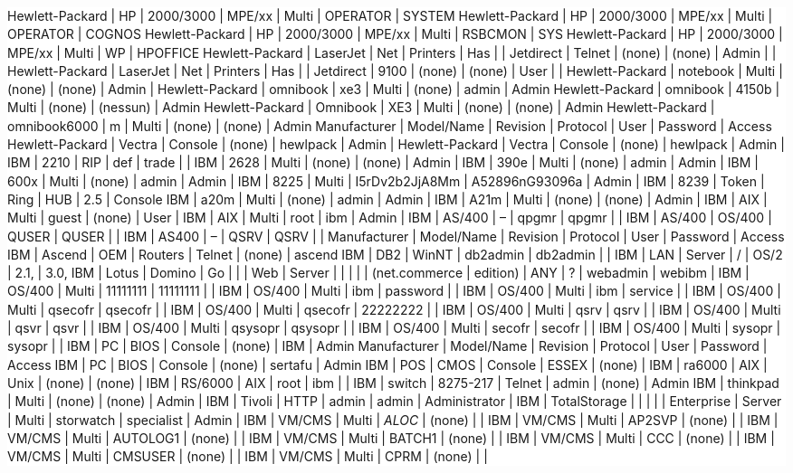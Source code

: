 Hewlett-Packard | HP | 2000/3000 | MPE/xx | Multi | OPERATOR | SYSTEM
Hewlett-Packard | HP | 2000/3000 | MPE/xx | Multi | OPERATOR | COGNOS
Hewlett-Packard | HP | 2000/3000 | MPE/xx | Multi | RSBCMON | SYS
Hewlett-Packard | HP | 2000/3000 | MPE/xx | Multi | WP | HPOFFICE
Hewlett-Packard | LaserJet | Net | Printers | Has |  | 
Jetdirect | Telnet | (none) | (none) | Admin |  | 
Hewlett-Packard | LaserJet | Net | Printers | Has |  | 
Jetdirect | 9100 | (none) | (none) | User |  | 
Hewlett-Packard | notebook | Multi | (none) | (none) | Admin | 
Hewlett-Packard | omnibook | xe3 | Multi | (none) | admin | Admin
Hewlett-Packard | omnibook | 4150b | Multi | (none) | (nessun) | Admin
Hewlett-Packard | Omnibook | XE3 | Multi | (none) | (none) | Admin
Hewlett-Packard | omnibook6000 | m | Multi | (none) | (none) | Admin
Manufacturer | Model/Name | Revision | Protocol | User | Password | Access
Hewlett-Packard | Vectra | Console | (none) | hewlpack | Admin | 
Hewlett-Packard | Vectra | Console | (none) | hewlpack | Admin | 
IBM | 2210 | RIP | def | trade |  | 
IBM | 2628 | Multi | (none) | (none) | Admin | 
IBM | 390e | Multi | (none) | admin | Admin | 
IBM | 600x | Multi | (none) | admin | Admin | 
IBM | 8225 | Multi | I5rDv2b2JjA8Mm | A52896nG93096a | Admin | 
IBM | 8239 | Token | Ring | HUB | 2.5 | Console
IBM | a20m | Multi | (none) | admin | Admin | 
IBM | A21m | Multi | (none) | (none) | Admin | 
IBM | AIX | Multi | guest | (none) | User | 
IBM | AIX | Multi | root | ibm | Admin | 
IBM | AS/400 | – | qpgmr | qpgmr |  | 
IBM | AS/400 | OS/400 | QUSER | QUSER |  | 
IBM | AS400 | – | QSRV | QSRV |  | 
Manufacturer | Model/Name | Revision | Protocol | User | Password | Access
IBM | Ascend | OEM | Routers | Telnet | (none) | ascend
IBM | DB2 | WinNT | db2admin | db2admin |  | 
IBM | LAN | Server | / | OS/2 | 2.1, | 3.0,
IBM | Lotus | Domino | Go |  |  | 
Web | Server |  |  |  |  | 
(net.commerce | edition) | ANY | ? | webadmin | webibm | 
IBM | OS/400 | Multi | 11111111 | 11111111 |  | 
IBM | OS/400 | Multi | ibm | password |  | 
IBM | OS/400 | Multi | ibm | service |  | 
IBM | OS/400 | Multi | qsecofr | qsecofr |  | 
IBM | OS/400 | Multi | qsecofr | 22222222 |  | 
IBM | OS/400 | Multi | qsrv | qsrv |  | 
IBM | OS/400 | Multi | qsvr | qsvr |  | 
IBM | OS/400 | Multi | qsysopr | qsysopr |  | 
IBM | OS/400 | Multi | secofr | secofr |  | 
IBM | OS/400 | Multi | sysopr | sysopr |  | 
IBM | PC | BIOS | Console | (none) | IBM | Admin
Manufacturer | Model/Name | Revision | Protocol | User | Password | Access
IBM | PC | BIOS | Console | (none) | sertafu | Admin
IBM | POS | CMOS | Console | ESSEX | (none) | 
IBM | ra6000 | AIX | Unix | (none) | (none) | 
IBM | RS/6000 | AIX | root | ibm |  | 
IBM | switch | 8275-217 | Telnet | admin | (none) | Admin
IBM | thinkpad | Multi | (none) | (none) | Admin | 
IBM | Tivoli | HTTP | admin | admin | Administrator | 
IBM | TotalStorage |  |  |  |  | 
Enterprise | Server | Multi | storwatch | specialist | Admin | 
IBM | VM/CMS | Multi | $ALOC$ | (none) |  | 
IBM | VM/CMS | Multi | AP2SVP | (none) |  | 
IBM | VM/CMS | Multi | AUTOLOG1 | (none) |  | 
IBM | VM/CMS | Multi | BATCH1 | (none) |  | 
IBM | VM/CMS | Multi | CCC | (none) |  | 
IBM | VM/CMS | Multi | CMSUSER | (none) |  | 
IBM | VM/CMS | Multi | CPRM | (none) |  | 